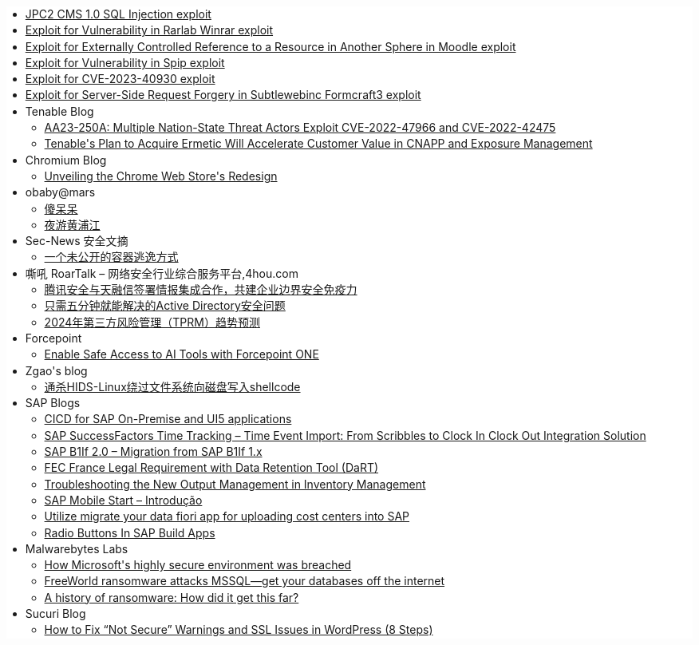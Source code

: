   - [JPC2 CMS 1.0 SQL Injection exploit](https://sploitus.com/exploit?id=PACKETSTORM:174541&utm_source=rss&utm_medium=rss)
  - [Exploit for Vulnerability in Rarlab Winrar exploit](https://sploitus.com/exploit?id=C00D668C-8906-529F-9D64-EE20F1568D3E&utm_source=rss&utm_medium=rss)
  - [Exploit for Externally Controlled Reference to a Resource in Another Sphere in Moodle exploit](https://sploitus.com/exploit?id=CD71799C-A6D9-50BF-AF13-7D17072C83AD&utm_source=rss&utm_medium=rss)
  - [Exploit for Vulnerability in Spip exploit](https://sploitus.com/exploit?id=9DC443A0-9619-5472-B6F8-CD6164426DE9&utm_source=rss&utm_medium=rss)
  - [Exploit for CVE-2023-40930 exploit](https://sploitus.com/exploit?id=D77C616D-2B37-5AEA-8DCD-5E34E7A08115&utm_source=rss&utm_medium=rss)
  - [Exploit for Server-Side Request Forgery in Subtlewebinc Formcraft3 exploit](https://sploitus.com/exploit?id=C0306522-A995-5807-B4AE-170F32E046C8&utm_source=rss&utm_medium=rss)
- Tenable Blog
  - [AA23-250A: Multiple Nation-State Threat Actors Exploit CVE-2022-47966 and CVE-2022-42475](https://www.tenable.com/blog/aa23-250a-multiple-nation-state-threat-actors-exploit-cve-2022-47966-and-cve-2022-42475)
  - [Tenable's Plan to Acquire Ermetic Will Accelerate Customer Value in CNAPP and Exposure Management](https://www.tenable.com/blog/tenables-plan-to-acquire-ermetic-will-accelerate-customer-value-in-cnapp-and-exposure-management)
- Chromium Blog
  - [Unveiling the Chrome Web Store's Redesign](http://blog.chromium.org/2023/09/unveiling-chrome-web-stores-redesign.html)
- obaby@mars
  - [傻呆呆](https://h4ck.org.cn/2023/09/%e5%82%bb%e5%91%86%e5%91%86/)
  - [夜游黄浦江](https://h4ck.org.cn/2023/09/%e5%a4%9c%e6%b8%b8%e9%bb%84%e6%b5%a6%e6%b1%9f/)
- Sec-News 安全文摘
  - [一个未公开的容器逃逸方式](https://govuln.com/news/url/gd7j)
- 嘶吼 RoarTalk – 网络安全行业综合服务平台,4hou.com
  - [腾讯安全与天融信签署情报集成合作，共建企业边界安全免疫力](https://www.4hou.com/posts/MK25)
  - [只需五分钟就能解决的Active Directory安全问题](https://www.4hou.com/posts/BE2x)
  - [2024年第三方风险管理（TPRM）趋势预测](https://www.4hou.com/posts/poKN)
- Forcepoint
  - [Enable Safe Access to AI Tools with Forcepoint ONE](https://www.forcepoint.com/blog/insights/enable-safe-access-ai-tools-forcepoint-one)
- Zgao's blog
  - [通杀HIDS-Linux绕过文件系统向磁盘写入shellcode](https://zgao.top/%e9%80%9a%e6%9d%80hids-linux%e7%bb%95%e8%bf%87%e6%96%87%e4%bb%b6%e7%b3%bb%e7%bb%9f%e5%90%91%e7%a3%81%e7%9b%98%e5%86%99%e5%85%a5shellcode/)
- SAP Blogs
  - [CICD for SAP On-Premise and UI5 applications](https://blogs.sap.com/2023/09/07/cicd-for-sap-on-premise-and-ui5-applications/)
  - [SAP SuccessFactors Time Tracking – Time Event Import: From Scribbles to Clock In Clock Out Integration Solution](https://blogs.sap.com/2023/09/07/sap-successfactors-time-tracking-time-event-import-from-scribbles-to-clock-in-clock-out-integration-solution/)
  - [SAP B1If 2.0 – Migration from SAP B1If 1.x](https://blogs.sap.com/2023/09/07/sap-b1if-2.0-migration-from-sap-b1if-1.x/)
  - [FEC France Legal Requirement with Data Retention Tool (DaRT)](https://blogs.sap.com/2023/09/07/fec-france-legal-requirement-with-data-retention-tool-dart/)
  - [Troubleshooting the New Output Management in Inventory Management](https://blogs.sap.com/2023/09/07/troubleshooting-the-new-output-management-in-inventory-management/)
  - [SAP Mobile Start – Introdução](https://blogs.sap.com/2023/09/07/sap-mobile-start-introducao/)
  - [Utilize migrate your data fiori app for uploading cost centers into SAP](https://blogs.sap.com/2023/09/07/utilize-migrate-your-data-fiori-app-for-uploading-cost-centers-into-sap/)
  - [Radio Buttons In SAP Build Apps](https://blogs.sap.com/2023/09/07/radio-buttons-in-sap-build-apps/)
- Malwarebytes Labs
  - [How Microsoft's highly secure environment was breached](https://www.malwarebytes.com/blog/news/2023/09/how-critical-microsoft-accounts-were-hacked)
  - [FreeWorld ransomware attacks MSSQL—get your databases off the internet](https://www.malwarebytes.com/blog/news/2023/09/freeworld-ransomware-attacks-via-mssql-take-your-databases-off-the-internet)
  - [A history of ransomware: How did it get this far?](https://www.malwarebytes.com/blog/news/2023/09/history-of-ransomware-and-how-did-it-get-this-far)
- Sucuri Blog
  - [How to Fix “Not Secure” Warnings and SSL Issues in WordPress (8 Steps)](https://blog.sucuri.net/2023/09/how-to-fix-not-secure-warnings-and-ssl-issues-in-wordpress-8-steps.html)